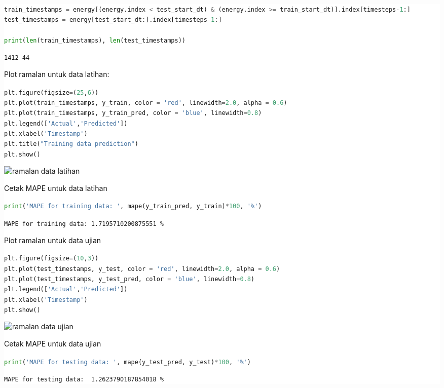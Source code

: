 ```python
train_timestamps = energy[(energy.index < test_start_dt) & (energy.index >= train_start_dt)].index[timesteps-1:]
test_timestamps = energy[test_start_dt:].index[timesteps-1:]

print(len(train_timestamps), len(test_timestamps))
```

```output
1412 44
```

Plot ramalan untuk data latihan:

```python
plt.figure(figsize=(25,6))
plt.plot(train_timestamps, y_train, color = 'red', linewidth=2.0, alpha = 0.6)
plt.plot(train_timestamps, y_train_pred, color = 'blue', linewidth=0.8)
plt.legend(['Actual','Predicted'])
plt.xlabel('Timestamp')
plt.title("Training data prediction")
plt.show()
```

![ramalan data latihan](../../../../7-TimeSeries/3-SVR/images/train-data-predict.png)

Cetak MAPE untuk data latihan

```python
print('MAPE for training data: ', mape(y_train_pred, y_train)*100, '%')
```

```output
MAPE for training data: 1.7195710200875551 %
```

Plot ramalan untuk data ujian

```python
plt.figure(figsize=(10,3))
plt.plot(test_timestamps, y_test, color = 'red', linewidth=2.0, alpha = 0.6)
plt.plot(test_timestamps, y_test_pred, color = 'blue', linewidth=0.8)
plt.legend(['Actual','Predicted'])
plt.xlabel('Timestamp')
plt.show()
```

![ramalan data ujian](../../../../7-TimeSeries/3-SVR/images/test-data-predict.png)

Cetak MAPE untuk data ujian

```python
print('MAPE for testing data: ', mape(y_test_pred, y_test)*100, '%')
```

```output
MAPE for testing data:  1.2623790187854018 %
```


[^1]: Teks, kod dan output dalam bahagian ini disumbangkan oleh [@AnirbanMukherjeeXD](https://github.com/AnirbanMukherjeeXD)
[^2]: Teks, kod dan output dalam bahagian ini diambil daripada [ARIMA](https://github.com/microsoft/ML-For-Beginners/tree/main/7-TimeSeries/2-ARIMA)